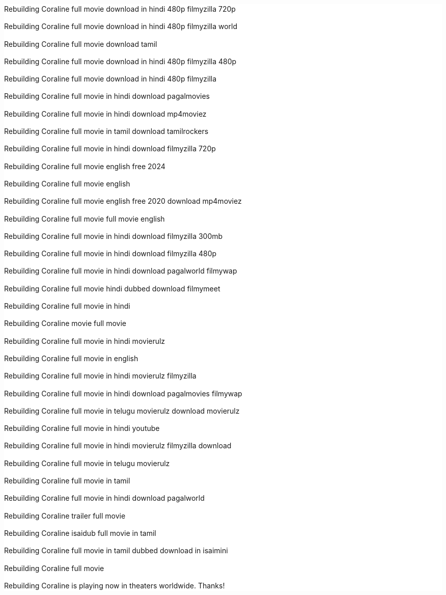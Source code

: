Rebuilding Coraline full movie download in hindi 480p filmyzilla 720p

Rebuilding Coraline full movie download in hindi 480p filmyzilla world

Rebuilding Coraline full movie download tamil

Rebuilding Coraline full movie download in hindi 480p filmyzilla 480p

Rebuilding Coraline full movie download in hindi 480p filmyzilla

Rebuilding Coraline full movie in hindi download pagalmovies

Rebuilding Coraline full movie in hindi download mp4moviez

Rebuilding Coraline full movie in tamil download tamilrockers

Rebuilding Coraline full movie in hindi download filmyzilla 720p

Rebuilding Coraline full movie english free 2024

Rebuilding Coraline full movie english

Rebuilding Coraline full movie english free 2020 download mp4moviez

Rebuilding Coraline full movie full movie english

Rebuilding Coraline full movie in hindi download filmyzilla 300mb

Rebuilding Coraline full movie in hindi download filmyzilla 480p

Rebuilding Coraline full movie in hindi download pagalworld filmywap

Rebuilding Coraline full movie hindi dubbed download filmymeet

Rebuilding Coraline full movie in hindi

Rebuilding Coraline movie full movie

Rebuilding Coraline full movie in hindi movierulz

Rebuilding Coraline full movie in english

Rebuilding Coraline full movie in hindi movierulz filmyzilla

Rebuilding Coraline full movie in hindi download pagalmovies filmywap

Rebuilding Coraline full movie in telugu movierulz download movierulz

Rebuilding Coraline full movie in hindi youtube

Rebuilding Coraline full movie in hindi movierulz filmyzilla download

Rebuilding Coraline full movie in telugu movierulz

Rebuilding Coraline full movie in tamil

Rebuilding Coraline full movie in hindi download pagalworld

Rebuilding Coraline trailer full movie

Rebuilding Coraline isaidub full movie in tamil

Rebuilding Coraline full movie in tamil dubbed download in isaimini

Rebuilding Coraline full movie

Rebuilding Coraline is playing now in theaters worldwide. Thanks!

